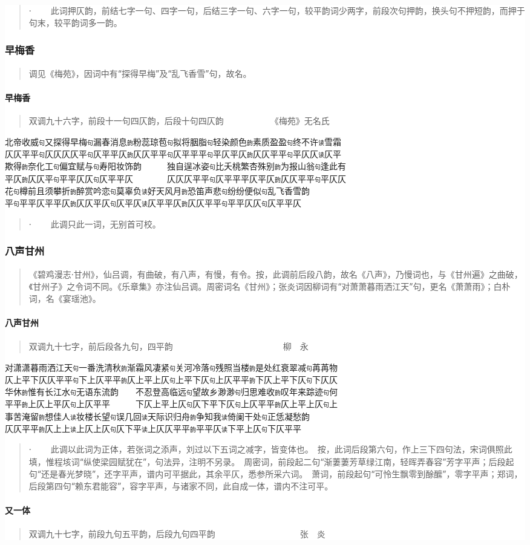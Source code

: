 > ·   　　此词押仄韵，前结七字一句、四字一句，后结三字一句、六字一句，较平韵词少两字，前段次句押韵，换头句不押短韵，而押于句末，较平韵词多一韵。 
　
### 早梅香　　

> 调见《梅苑》，因词中有“探得早梅”及“乱飞香雪”句，故名。

#### 早梅香　
> 双调九十六字，前段十一句四仄韵，后段十句四仄韵　　　　　　《梅苑》无名氏

北帝收威<font size=1>句</font>又探得早梅<font size=1>句</font>漏春消息<font size=1>韵</font>粉蕊琼苞<font size=1>句</font>拟将胭脂<font size=1>句</font>轻染颜色<font size=1>韵</font>素质盈盈<font size=1>句</font>终不许<font size=1>读</font>雪霜  
仄仄平平<font size=1>句</font>仄仄仄仄平<font size=1>句</font>仄平平仄<font size=1>韵</font>仄仄平平<font size=1>句</font>仄平平平<font size=1>句</font>平仄平仄<font size=1>韵</font>仄仄平平<font size=1>句</font>平仄仄<font size=1>读</font>仄平  
欺得<font size=1>韵</font>奈化工<font size=1>句</font>偏宜赋与<font size=1>句</font>寿阳妆饰韵　　　独自逞冰姿<font size=1>句</font>比夭桃繁杏殊别<font size=1>韵</font>为报山翁<font size=1>句</font>逢此有    
平仄<font size=1>韵</font>仄仄平<font size=1>句</font>平平仄仄<font size=1>句</font>仄平平仄　　　　仄仄仄平平<font size=1>句</font>仄平平平仄平仄<font size=1>韵</font>仄仄平平<font size=1>句</font>平仄仄    
花<font size=1>句</font>樽前且须攀折<font size=1>韵</font>醉赏吟恋<font size=1>句</font>莫辜负<font size=1>读</font>好天风月<font size=1>韵</font>恐笛声悲<font size=1>句</font>纷纷便似<font size=1>句</font>乱飞香雪韵  
平<font size=1>句</font>平平仄平平仄<font size=1>韵</font>仄仄平仄<font size=1>句</font>仄平仄<font size=1>读</font>仄平平仄<font size=1>韵</font>仄仄平平<font size=1>句</font>平平仄仄<font size=1>句</font>仄平平仄  

> ·   　　此调只此一词，无别首可校。 
　
### 八声甘州　　

> 《碧鸡漫志·甘州》，仙吕调，有曲破，有八声，有慢，有令。按，此调前后段八韵，故名《八声》，乃慢词也，与《甘州遍》之曲破，《甘州子》之令词不同。《乐章集》亦注仙吕调。周密词名《甘州》；张炎词因柳词有“对萧萧暮雨洒江天”句，更名《萧萧雨》；白朴词，名《宴瑶池》。

#### 八声甘州　
> 双调九十七字，前后段各九句，四平韵　　　　　　　　　　　　　柳　永

对潇潇暮雨洒江天<font size=1>句</font>一番洗清秋<font size=1>韵</font>渐霜风凄紧<font size=1>句</font>关河冷落<font size=1>句</font>残照当楼<font size=1>韵</font>是处红衰翠减<font size=1>句</font>苒苒物    
仄上平下仄仄平平<font size=1>句</font>下上仄平平<font size=1>韵</font>仄上平上仄<font size=1>句</font>上平下仄<font size=1>句</font>上仄平平<font size=1>韵</font>下仄上平下仄<font size=1>句</font>下仄仄    
华休<font size=1>韵</font>惟有长江水<font size=1>句</font>无语东流韵　　不忍登高临远<font size=1>句</font>望故乡渺渺<font size=1>句</font>归思难收<font size=1>韵</font>叹年来踪迹<font size=1>句</font>何  
平平<font size=1>韵</font>上仄上平仄<font size=1>句</font>上仄平平　　　下仄上平上仄<font size=1>句</font>仄下平下仄<font size=1>句</font>上仄平平<font size=1>韵</font>仄上平上仄<font size=1>句</font>上  
事苦淹留<font size=1>韵</font>想佳人<font size=1>读</font>妆楼长望<font size=1>句</font>误几回<font size=1>读</font>天际识归舟<font size=1>韵</font>争知我<font size=1>读</font>倚阑干处<font size=1>句</font>正恁凝愁韵    
仄仄平平<font size=1>韵</font>仄上上<font size=1>读</font>上仄上仄<font size=1>句</font>仄下平<font size=1>读</font>上仄仄平平<font size=1>韵</font>平平仄<font size=1>读</font>下平上仄<font size=1>句</font>下仄平平    

> ·   　　此调以此词为正体，若张词之添声，刘过以下五词之减字，皆变体也。　按，此词后段第六句，作上三下四句法，宋词俱照此填，惟程垓词“纵使梁园赋犹在”，句法异，注明不另录。　周密词，前段起二句“渐萋萋芳草绿江南，轻晖弄春容”芳字平声；后段起句“还是春光梦晓”，还字平声，谱内可平据此，其余平仄，悉参所采六词。　萧词，前段起句“可怜生飘零到酴醿”，零字平声；郑词，后段第四句“赖东君能容”，容字平声，与诸家不同，此自成一体，谱内不注可平。 

#### 又一体　
> 双调九十七字，前段九句五平韵，后段九句四平韵　　　　　　　　　　张　炎
